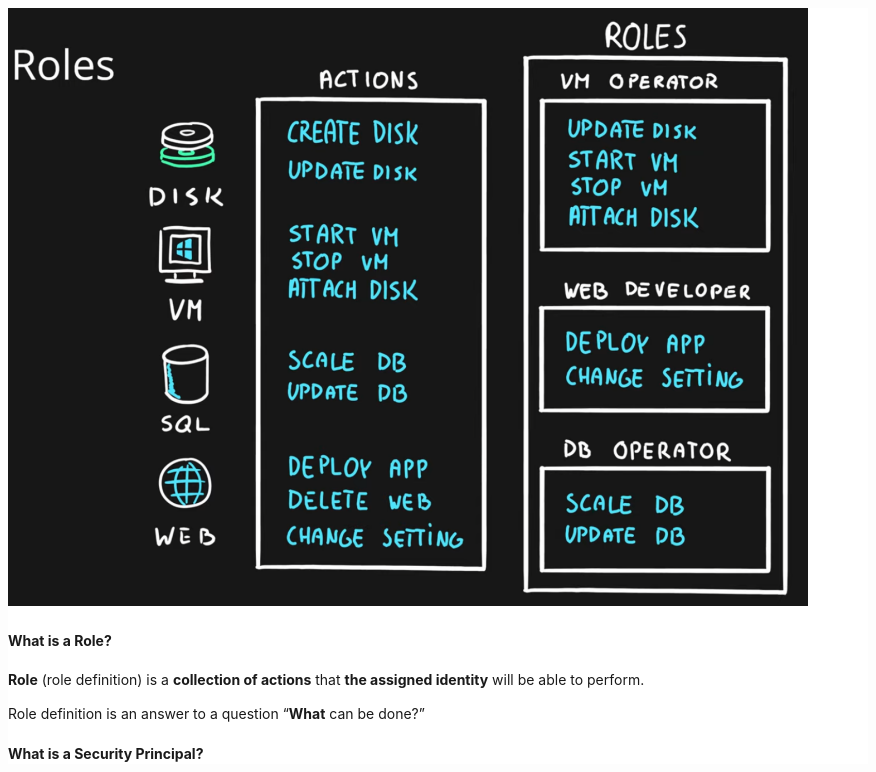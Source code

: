 ![alt text](./Assets/azure_roles.png)

#### What is a Role?

**Role** (role definition) is a **collection of actions** that **the assigned identity** will be able to perform.

Role definition is an answer to a question “**What** can be done?”

#### What is a Security Principal?
